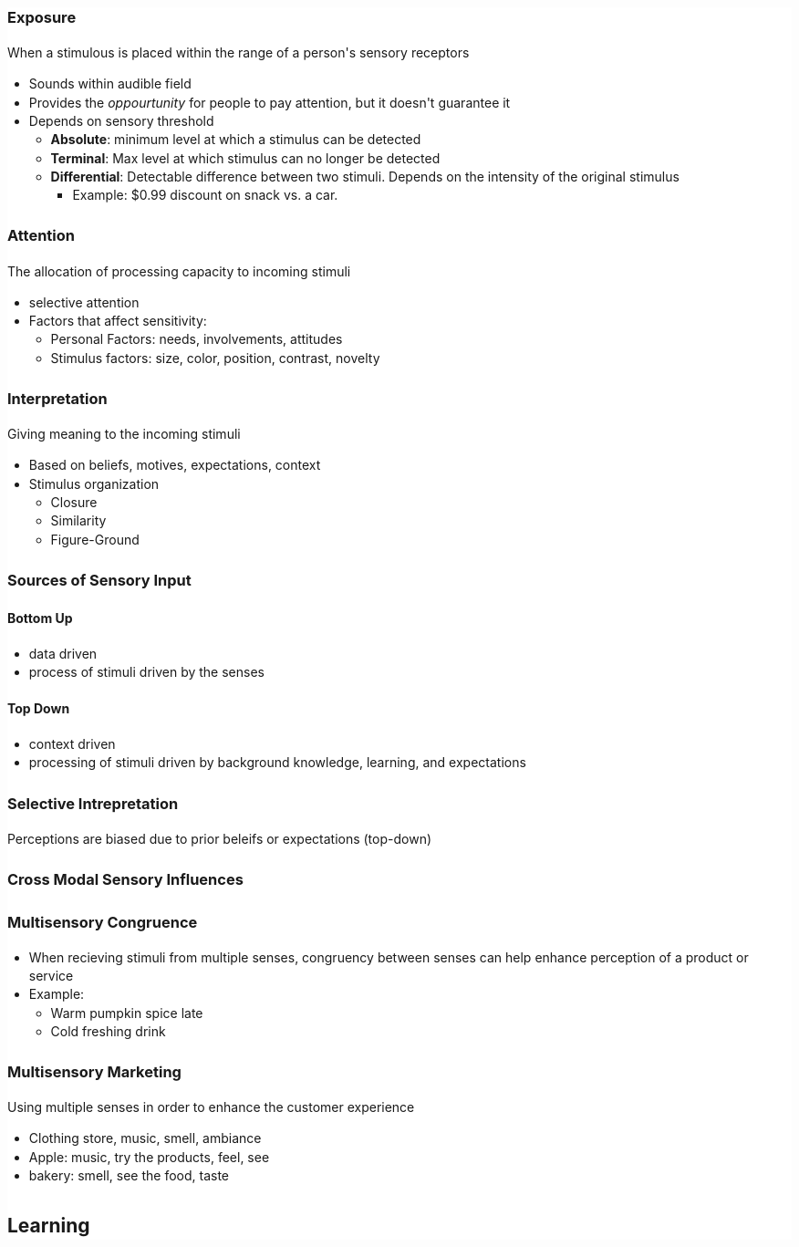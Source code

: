 ### Exposure
When a stimulous is placed within the range of a person's sensory receptors
- Sounds within audible field
- Provides the *oppourtunity* for people to pay attention, but it doesn't guarantee it
- Depends on sensory threshold
  - **Absolute**: minimum level at which a stimulus can be detected
  - **Terminal**: Max level at which stimulus can no longer be detected
  - **Differential**: Detectable difference between two stimuli. Depends on the intensity of the original stimulus
    - Example: $0.99 discount on snack vs. a car.

### Attention
The allocation of processing capacity to incoming stimuli
- selective attention
- Factors that affect sensitivity:
  - Personal Factors: needs, involvements, attitudes
  - Stimulus factors: size, color, position, contrast, novelty

### Interpretation
Giving meaning to the incoming stimuli
- Based on beliefs, motives, expectations, context
- Stimulus organization
  - Closure
  - Similarity
  - Figure-Ground

### Sources of Sensory Input

#### Bottom Up
- data driven
- process of stimuli driven by the senses

#### Top Down
- context driven
- processing of stimuli driven by background knowledge, learning, and expectations

### Selective Intrepretation
Perceptions are biased due to prior beleifs or expectations (top-down)

### Cross Modal Sensory Influences

### Multisensory Congruence
- When recieving stimuli from multiple senses, congruency between senses can help enhance perception of a product or service
- Example:
  - Warm pumpkin spice late
  - Cold freshing drink

### Multisensory Marketing
Using multiple senses in order to enhance the customer experience
- Clothing store, music, smell, ambiance
- Apple: music, try the products, feel, see
- bakery: smell, see the food, taste

## Learning
